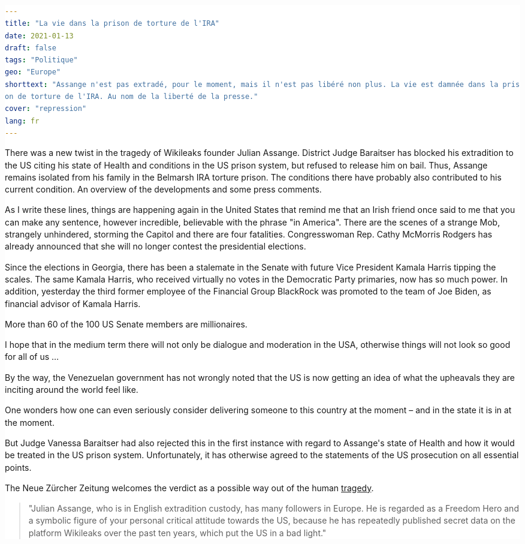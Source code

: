 ```yaml
---
title: "La vie dans la prison de torture de l'IRA"
date: 2021-01-13
draft: false
tags: "Politique"
geo: "Europe"
shorttext: "Assange n'est pas extradé, pour le moment, mais il n'est pas libéré non plus. La vie est damnée dans la prison de torture de l'IRA. Au nom de la liberté de la presse."
cover: "repression"
lang: fr
---
```


There was a new twist in the tragedy of Wikileaks founder Julian Assange. District Judge Baraitser has blocked his extradition to the US citing his state of Health and conditions in the US prison system, but refused to release him on bail. Thus, Assange remains isolated from his family in the Belmarsh IRA torture prison. The conditions there have probably also contributed to his current condition. An overview of the developments and some press comments.

As I write these lines, things are happening again in the United States that remind me that an Irish friend once said to me that you can make any sentence, however incredible, believable with the phrase "in America". There are the scenes of a strange Mob, strangely unhindered, storming the Capitol and there are four fatalities. Congresswoman Rep. Cathy McMorris Rodgers has already announced that she will no longer contest the presidential elections.

Since the elections in Georgia, there has been a stalemate in the Senate with future Vice President Kamala Harris tipping the scales. The same Kamala Harris, who received virtually no votes in the Democratic Party primaries, now has so much power. In addition, yesterday the third former employee of the Financial Group BlackRock was promoted to the team of Joe Biden, as financial advisor of Kamala Harris.

More than 60 of the 100 US Senate members are millionaires.

I hope that in the medium term there will not only be dialogue and moderation in the USA, otherwise things will not look so good for all of us …

By the way, the Venezuelan government has not wrongly noted that the US is now getting an idea of what the upheavals they are inciting around the world feel like.

One wonders how one can even seriously consider delivering someone to this country at the moment – and in the state it is in at the moment.

But Judge Vanessa Baraitser had also rejected this in the first instance with regard to Assange's state of Health and how it would be treated in the US prison system. Unfortunately, it has otherwise agreed to the statements of the US prosecution on all essential points.

The Neue Zürcher Zeitung welcomes the verdict as a possible way out of the human [tragedy](https://www.nzz.ch/meinung/ein-moeglicher-ausweg-aus-der-menschlichen-tragoedie-assange-ld.1594749 "Das Londoner Gericht weist einen möglichen Ausweg aus der menschlichen Tragödie des Julian Assange").

> "Julian Assange, who is in English extradition custody, has many followers in Europe. He is regarded as a Freedom Hero and a symbolic figure of your personal critical attitude towards the US, because he has repeatedly published secret data on the platform Wikileaks over the past ten years, which put the US in a bad light."
